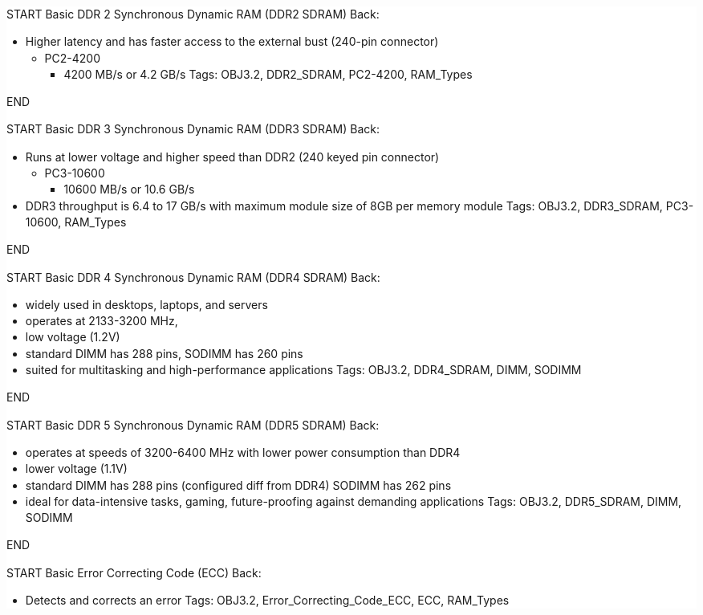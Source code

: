 START
Basic
DDR 2 Synchronous Dynamic RAM (DDR2 SDRAM)
Back:
- Higher latency and has faster access to the external bust (240-pin connector)
	- PC2-4200
		- 4200 MB/s or 4.2 GB/s
Tags: OBJ3.2, DDR2_SDRAM, PC2-4200, RAM_Types

END

START
Basic
DDR 3 Synchronous Dynamic RAM (DDR3 SDRAM)
Back:
- Runs at lower voltage and higher speed than DDR2 (240 keyed pin connector)
	- PC3-10600
		- 10600 MB/s or 10.6 GB/s
- DDR3 throughput is 6.4 to 17 GB/s with maximum module size of 8GB per memory module 
Tags: OBJ3.2, DDR3_SDRAM, PC3-10600, RAM_Types 

END

START
Basic
DDR 4 Synchronous Dynamic RAM (DDR4 SDRAM)
Back:
- widely used in desktops, laptops, and servers 
- operates at 2133-3200 MHz, 
- low voltage (1.2V) 
- standard DIMM has 288 pins, SODIMM has 260 pins 
- suited for multitasking and high-performance applications 
Tags: OBJ3.2, DDR4_SDRAM, DIMM, SODIMM

END

START
Basic
DDR 5 Synchronous Dynamic RAM (DDR5 SDRAM)
Back:
- operates at speeds of 3200-6400 MHz with lower power consumption than DDR4
- lower voltage (1.1V)
- standard DIMM has 288 pins (configured diff from DDR4) SODIMM has 262 pins 
- ideal for data-intensive tasks, gaming, future-proofing against demanding applications 
Tags: OBJ3.2, DDR5_SDRAM, DIMM, SODIMM

END

START
Basic
Error Correcting Code (ECC)
Back:
- Detects and corrects an error
Tags: OBJ3.2, Error_Correcting_Code_ECC, ECC, RAM_Types
